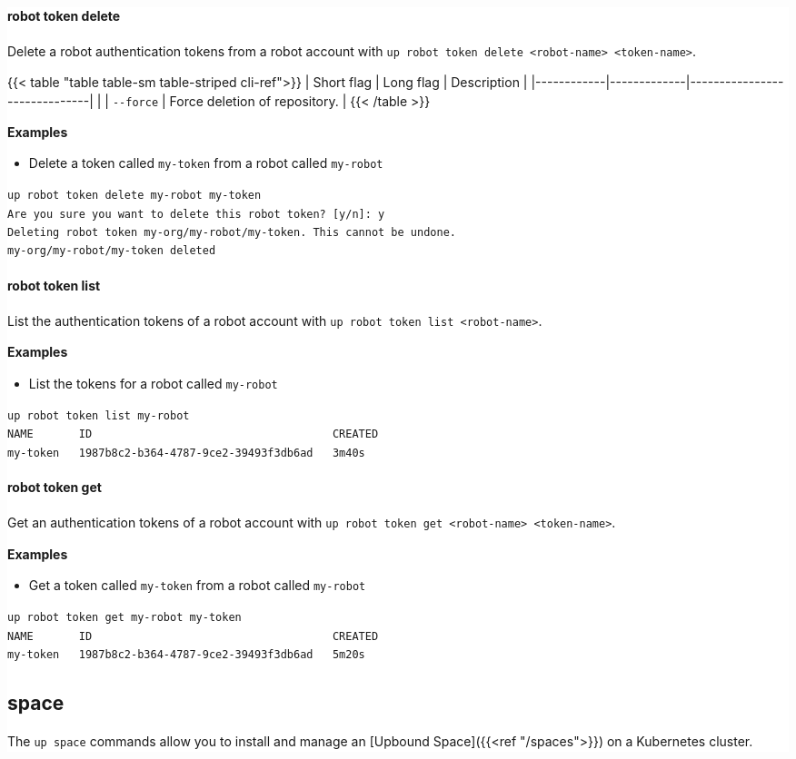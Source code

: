 #### robot token delete

Delete a robot authentication tokens from a robot account with
`up robot token delete <robot-name> <token-name>`.

{{< table "table table-sm table-striped cli-ref">}}
| Short flag | Long flag   | Description                  |
|------------|-------------|------------------------------|
|  | `--force`             |   Force deletion of repository. |
{{< /table >}}

**Examples**

* Delete a token called `my-token` from a robot called `my-robot`

```shell {copy-lines="1"}
up robot token delete my-robot my-token
Are you sure you want to delete this robot token? [y/n]: y
Deleting robot token my-org/my-robot/my-token. This cannot be undone.
my-org/my-robot/my-token deleted
```

#### robot token list

List the authentication tokens of a robot account with
`up robot token list <robot-name>`.

**Examples**

* List the tokens for a robot called `my-robot`

```shell {copy-lines="1"}
up robot token list my-robot
NAME       ID                                     CREATED
my-token   1987b8c2-b364-4787-9ce2-39493f3db6ad   3m40s
```

#### robot token get

Get an authentication tokens of a robot account with
`up robot token get <robot-name> <token-name>`.

**Examples**

* Get a token called `my-token` from a robot called `my-robot`

```shell {copy-lines="1"}
up robot token get my-robot my-token
NAME       ID                                     CREATED
my-token   1987b8c2-b364-4787-9ce2-39493f3db6ad   5m20s
```

## space

The `up space` commands allow you to install and manage an [Upbound Space]({{<ref "/spaces">}}) on a Kubernetes cluster.
